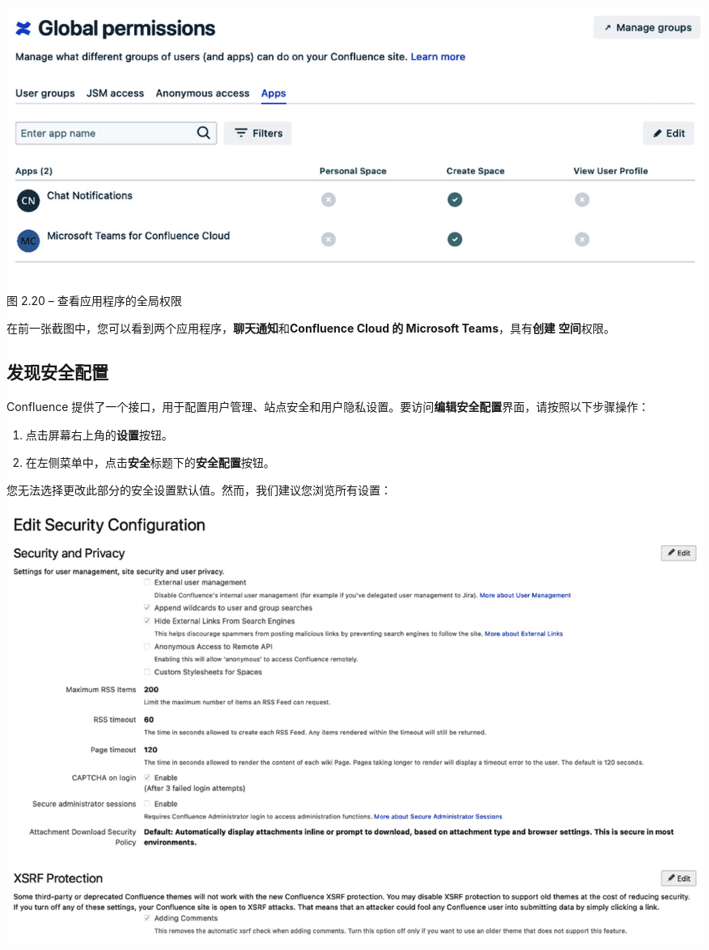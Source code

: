 ![](img/Figure_02_20_B16861.jpg)

图 2.20 – 查看应用程序的全局权限

在前一张截图中，您可以看到两个应用程序，**聊天通知**和**Confluence Cloud 的 Microsoft Teams**，具有**创建** **空间**权限。

## 发现安全配置

Confluence 提供了一个接口，用于配置用户管理、站点安全和用户隐私设置。要访问**编辑安全配置**界面，请按照以下步骤操作：

1.  点击屏幕右上角的**设置**按钮。

1.  在左侧菜单中，点击**安全**标题下的**安全配置**按钮。

您无法选择更改此部分的安全设置默认值。然而，我们建议您浏览所有设置：

![](img/Figure_02_21_B16861.jpg)
